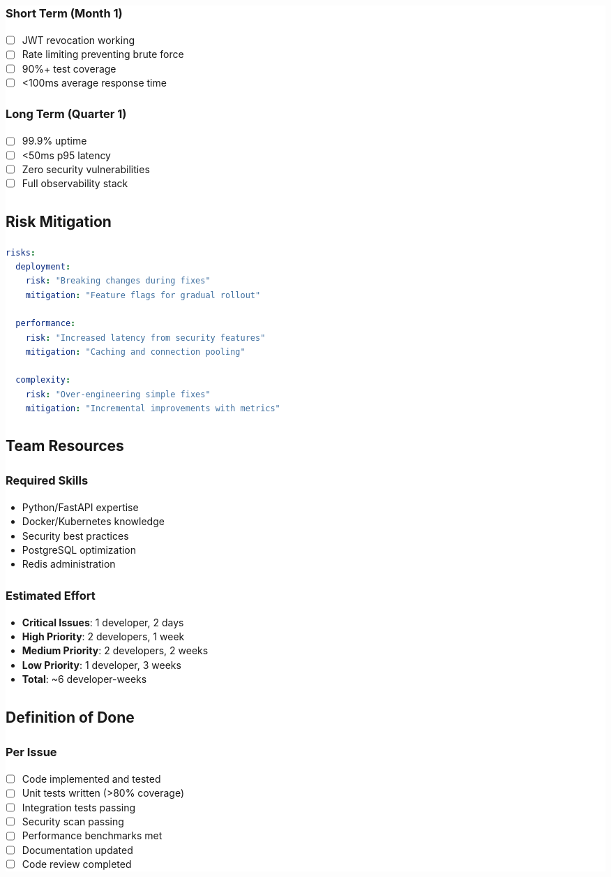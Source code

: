 ### Short Term (Month 1)
- [ ] JWT revocation working
- [ ] Rate limiting preventing brute force
- [ ] 90%+ test coverage
- [ ] <100ms average response time

### Long Term (Quarter 1)
- [ ] 99.9% uptime
- [ ] <50ms p95 latency
- [ ] Zero security vulnerabilities
- [ ] Full observability stack

## Risk Mitigation

```yaml
risks:
  deployment:
    risk: "Breaking changes during fixes"
    mitigation: "Feature flags for gradual rollout"
  
  performance:
    risk: "Increased latency from security features"
    mitigation: "Caching and connection pooling"
  
  complexity:
    risk: "Over-engineering simple fixes"
    mitigation: "Incremental improvements with metrics"
```

## Team Resources

### Required Skills
- Python/FastAPI expertise
- Docker/Kubernetes knowledge
- Security best practices
- PostgreSQL optimization
- Redis administration

### Estimated Effort
- **Critical Issues**: 1 developer, 2 days
- **High Priority**: 2 developers, 1 week  
- **Medium Priority**: 2 developers, 2 weeks
- **Low Priority**: 1 developer, 3 weeks
- **Total**: ~6 developer-weeks

## Definition of Done

### Per Issue
- [ ] Code implemented and tested
- [ ] Unit tests written (>80% coverage)
- [ ] Integration tests passing
- [ ] Security scan passing
- [ ] Performance benchmarks met
- [ ] Documentation updated
- [ ] Code review completed
